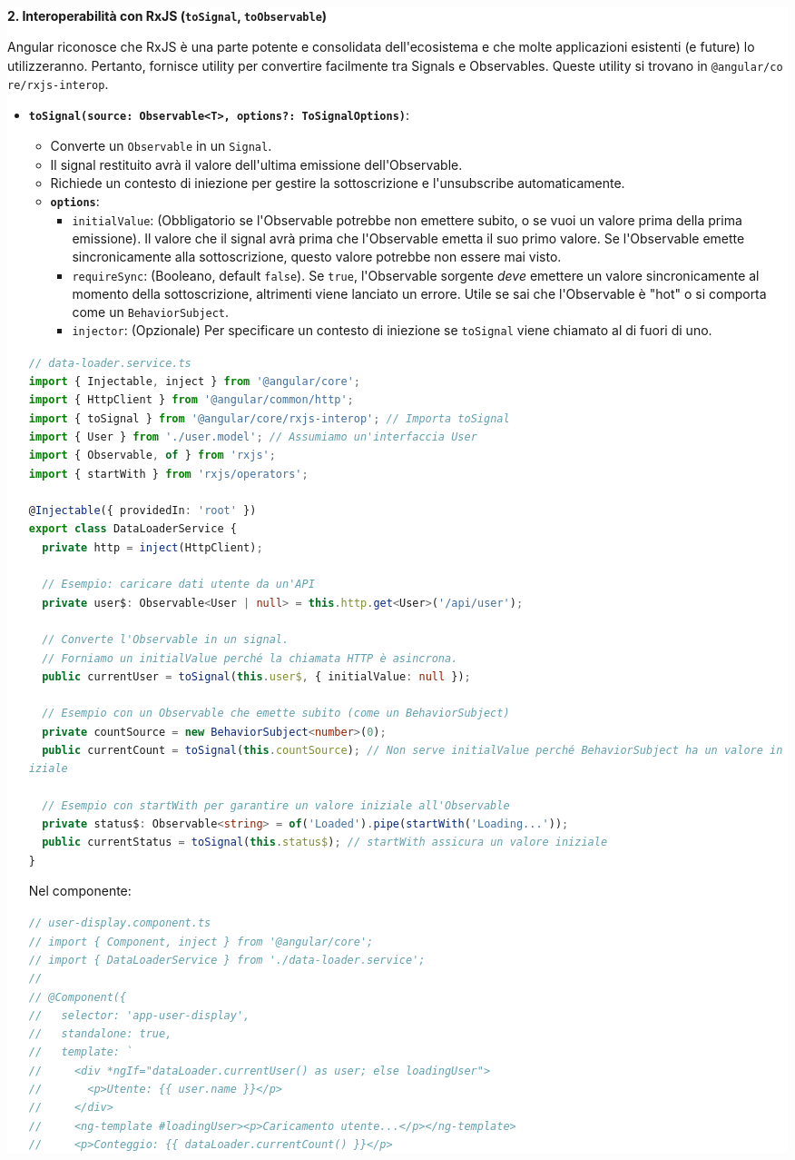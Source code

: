**2. Interoperabilità con RxJS (`toSignal`, `toObservable`)**

Angular riconosce che RxJS è una parte potente e consolidata dell'ecosistema e che molte applicazioni esistenti (e future) lo utilizzeranno. Pertanto, fornisce utility per convertire facilmente tra Signals e Observables. Queste utility si trovano in `@angular/core/rxjs-interop`.

*   **`toSignal(source: Observable<T>, options?: ToSignalOptions)`**:
    *   Converte un `Observable` in un `Signal`.
    *   Il signal restituito avrà il valore dell'ultima emissione dell'Observable.
    *   Richiede un contesto di iniezione per gestire la sottoscrizione e l'unsubscribe automaticamente.
    *   **`options`**:
        *   `initialValue`: (Obbligatorio se l'Observable potrebbe non emettere subito, o se vuoi un valore prima della prima emissione). Il valore che il signal avrà prima che l'Observable emetta il suo primo valore. Se l'Observable emette sincronicamente alla sottoscrizione, questo valore potrebbe non essere mai visto.
        *   `requireSync`: (Booleano, default `false`). Se `true`, l'Observable sorgente *deve* emettere un valore sincronicamente al momento della sottoscrizione, altrimenti viene lanciato un errore. Utile se sai che l'Observable è "hot" o si comporta come un `BehaviorSubject`.
        *   `injector`: (Opzionale) Per specificare un contesto di iniezione se `toSignal` viene chiamato al di fuori di uno.

    ```typescript
    // data-loader.service.ts
    import { Injectable, inject } from '@angular/core';
    import { HttpClient } from '@angular/common/http';
    import { toSignal } from '@angular/core/rxjs-interop'; // Importa toSignal
    import { User } from './user.model'; // Assumiamo un'interfaccia User
    import { Observable, of } from 'rxjs';
    import { startWith } from 'rxjs/operators';

    @Injectable({ providedIn: 'root' })
    export class DataLoaderService {
      private http = inject(HttpClient);

      // Esempio: caricare dati utente da un'API
      private user$: Observable<User | null> = this.http.get<User>('/api/user');

      // Converte l'Observable in un signal.
      // Forniamo un initialValue perché la chiamata HTTP è asincrona.
      public currentUser = toSignal(this.user$, { initialValue: null });

      // Esempio con un Observable che emette subito (come un BehaviorSubject)
      private countSource = new BehaviorSubject<number>(0);
      public currentCount = toSignal(this.countSource); // Non serve initialValue perché BehaviorSubject ha un valore iniziale

      // Esempio con startWith per garantire un valore iniziale all'Observable
      private status$: Observable<string> = of('Loaded').pipe(startWith('Loading...'));
      public currentStatus = toSignal(this.status$); // startWith assicura un valore iniziale
    }
    ```
    Nel componente:
    ```typescript
    // user-display.component.ts
    // import { Component, inject } from '@angular/core';
    // import { DataLoaderService } from './data-loader.service';
    //
    // @Component({
    //   selector: 'app-user-display',
    //   standalone: true,
    //   template: `
    //     <div *ngIf="dataLoader.currentUser() as user; else loadingUser">
    //       <p>Utente: {{ user.name }}</p>
    //     </div>
    //     <ng-template #loadingUser><p>Caricamento utente...</p></ng-template>
    //     <p>Conteggio: {{ dataLoader.currentCount() }}</p>